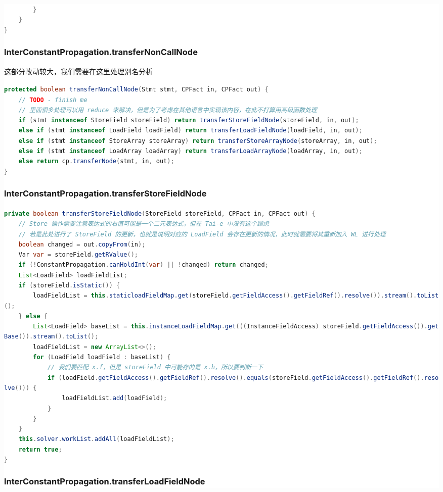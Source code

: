 ```java
        }
    }
}
```

### InterConstantPropagation.transferNonCallNode

这部分改动较大，我们需要在这里处理别名分析

```java
protected boolean transferNonCallNode(Stmt stmt, CPFact in, CPFact out) {
    // TODO - finish me
    // 里面很多处理可以用 reduce 来解决，但是为了考虑在其他语言中实现该内容，在此不打算用高级函数处理
    if (stmt instanceof StoreField storeField) return transferStoreFieldNode(storeField, in, out);
    else if (stmt instanceof LoadField loadField) return transferLoadFieldNode(loadField, in, out);
    else if (stmt instanceof StoreArray storeArray) return transferStoreArrayNode(storeArray, in, out);
    else if (stmt instanceof LoadArray loadArray) return transferLoadArrayNode(loadArray, in, out);
    else return cp.transferNode(stmt, in, out);
}
```

### InterConstantPropagation.transferStoreFieldNode

```java
private boolean transferStoreFieldNode(StoreField storeField, CPFact in, CPFact out) {
    // Store 操作需要注意表达式的右值可能是一个二元表达式，但在 Tai-e 中没有这个顾虑
    // 若是此处进行了 StoreField 的更新，也就是说明对应的 LoadField 会存在更新的情况，此时就需要将其重新加入 WL 进行处理
    boolean changed = out.copyFrom(in);
    Var var = storeField.getRValue();
    if (!ConstantPropagation.canHoldInt(var) || !changed) return changed;
    List<LoadField> loadFieldList;
    if (storeField.isStatic()) {
        loadFieldList = this.staticloadFieldMap.get(storeField.getFieldAccess().getFieldRef().resolve()).stream().toList();
    } else {
        List<LoadField> baseList = this.instanceLoadFieldMap.get(((InstanceFieldAccess) storeField.getFieldAccess()).getBase()).stream().toList();
        loadFieldList = new ArrayList<>();
        for (LoadField loadField : baseList) {
            // 我们要匹配 x.f，但是 storeField 中可能存的是 x.h，所以要判断一下
            if (loadField.getFieldAccess().getFieldRef().resolve().equals(storeField.getFieldAccess().getFieldRef().resolve())) {
                loadFieldList.add(loadField);
            }
        }
    }
    this.solver.workList.addAll(loadFieldList);
    return true;
}
```

### InterConstantPropagation.transferLoadFieldNode
